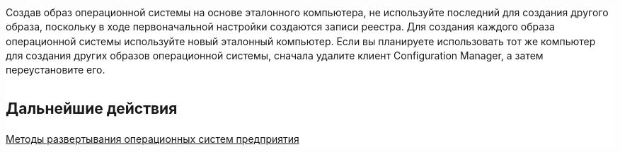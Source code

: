  Создав образ операционной системы на основе эталонного компьютера, не используйте последний для создания другого образа, поскольку в ходе первоначальной настройки создаются записи реестра. Для создания каждого образа операционной системы используйте новый эталонный компьютер. Если вы планируете использовать тот же компьютер для создания других образов операционной системы, сначала удалите клиент Configuration Manager, а затем переустановите его.  

## <a name="next-steps"></a>Дальнейшие действия  
[Методы развертывания операционных систем предприятия](methods-to-deploy-enterprise-operating-systems.md)
